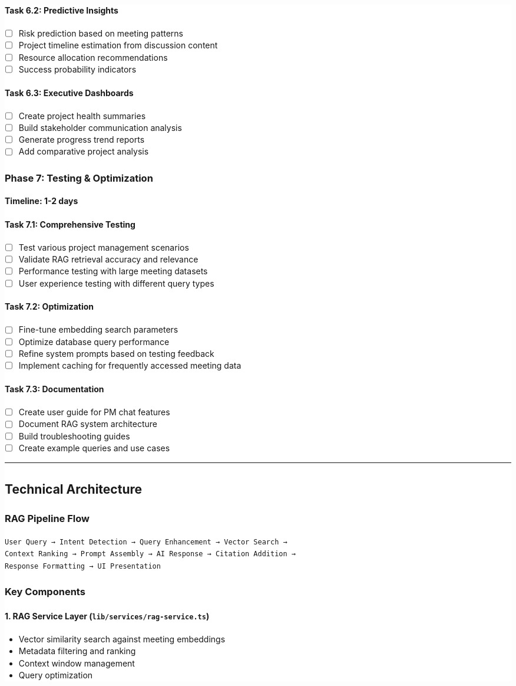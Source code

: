 #### Task 6.2: Predictive Insights
- [ ] Risk prediction based on meeting patterns
- [ ] Project timeline estimation from discussion content
- [ ] Resource allocation recommendations
- [ ] Success probability indicators

#### Task 6.3: Executive Dashboards
- [ ] Create project health summaries
- [ ] Build stakeholder communication analysis
- [ ] Generate progress trend reports
- [ ] Add comparative project analysis

### Phase 7: Testing & Optimization
**Timeline: 1-2 days**

#### Task 7.1: Comprehensive Testing
- [ ] Test various project management scenarios
- [ ] Validate RAG retrieval accuracy and relevance
- [ ] Performance testing with large meeting datasets
- [ ] User experience testing with different query types

#### Task 7.2: Optimization
- [ ] Fine-tune embedding search parameters
- [ ] Optimize database query performance
- [ ] Refine system prompts based on testing feedback
- [ ] Implement caching for frequently accessed meeting data

#### Task 7.3: Documentation
- [ ] Create user guide for PM chat features
- [ ] Document RAG system architecture
- [ ] Build troubleshooting guides
- [ ] Create example queries and use cases

---

## Technical Architecture

### RAG Pipeline Flow
```
User Query → Intent Detection → Query Enhancement → Vector Search → 
Context Ranking → Prompt Assembly → AI Response → Citation Addition → 
Response Formatting → UI Presentation
```

### Key Components

#### 1. RAG Service Layer (`lib/services/rag-service.ts`)
- Vector similarity search against meeting embeddings
- Metadata filtering and ranking
- Context window management
- Query optimization
